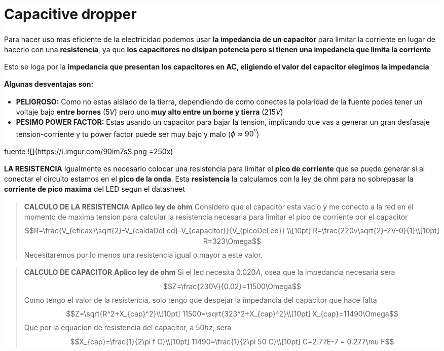 

# Capacitive dropper

Para hacer uso mas eficiente de la electricidad podemos usar **la impedancia de un capacitor** para limitar la corriente en lugar de hacerlo con una **resistencia**, ya que **los capacitores no disipan potencia pero si tienen una impedancia que limita la corriente**


Esto se loga por la **impedancia que presentan los capacitores en AC, eligiendo el valor del capacitor elegimos la impedancia**

**Algunas desventajas son:**
* **PELIGROSO:** Como no estas aislado de la tierra, dependiendo de como conectes la polaridad de la fuente podes tener un voltaje bajo **entre bornes** ($5V$) pero uno **muy alto entre un borne y tierra** ($215V$)
* **PESIMO POWER FACTOR:** Estas usando un capacitor para bajar la tension, implicando que vas a generar un gran desfasaje tension-corriente y tu power factor puede ser muy bajo y malo ($\phi \approx90^º$)

[fuente](https://www.youtube.com/watch?v=13rcRufDGGQ&list=PLb_ph_WdlLDny2cGloFSxyRgO8B733jeo&index=69)
![](https://i.imgur.com/90im7sS.png =250x)




**LA RESISTENCIA**
Igualmente es necesario colocar una resistencia para limitar el **pico de corriente** que se puede generar si al conectar el circuito estamos en el **pico de la onda**.
Esta **resistencia** la calculamos con la ley de ohm para no sobrepasar la **corriente de pico maxima** del LED segun el datasheet

>**CALCULO DE LA RESISTENCIA**
>**Aplico ley de ohm** 
>Considero que el capacitor esta vacio y me conecto a la red en el momento de maxima tension para calcular la resistencia necesaria para limitar el pico de corriente por el capacitor
$$R=\frac{V_{eficax}\sqrt{2}-V_{caidaDeLed}-V_{capacitor}}{V_{picoDeLed}} \\[10pt]
R=\frac{220v\sqrt{2}-2V-0}{1}\\[10pt]
R=323\Omega$$ Necesitaremos por lo menos una resistencia igual o mayor a este valor.

>**CALCULO DE CAPACITOR**
>**Aplico ley de ohm** 
>Si el led necesita $0.020A$, osea que la impedancia necesaria sera
>$$Z=\frac{230V}{0.02}=11500\Omega$$
>Como tengo el valor de la resistencia, solo tengo que despejar la impedancia del capacitor que hace falta
>$$Z=\sqrt{R^2+X_{cap}^2}\\[10pt]
>11500=\sqrt{323^2+X_{cap}^2}\\[10pt]
>X_{cap}=11490\Omega$$
>Que por la equacion de resistencia del capacitor, a $50hz$, sera
>$$X_{cap}=\frac{1}{2\pi f C}\\[10pt]
11490=\frac{1}{2\pi 50 C}\\[10pt]
>C=2.77E-7 = 0.277\mu F$$
